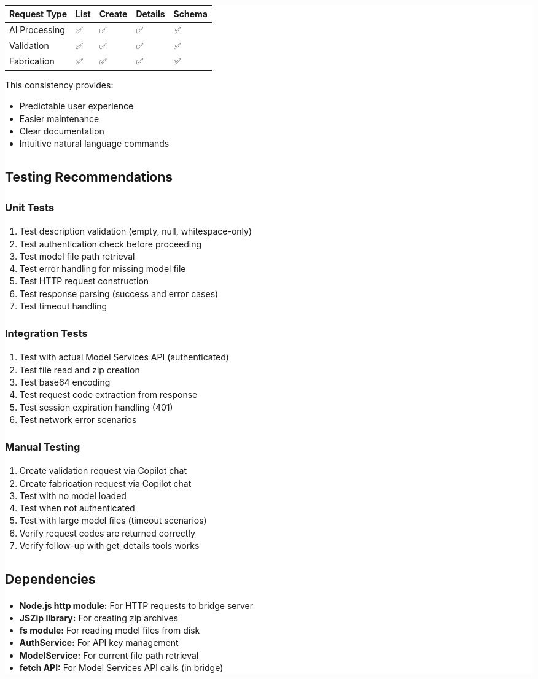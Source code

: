 | Request Type    | List | Create | Details | Schema |
|-----------------|------|--------|---------|--------|
| AI Processing   | ✅   | ✅     | ✅      | ✅     |
| Validation      | ✅   | ✅     | ✅      | ✅     |
| Fabrication     | ✅   | ✅     | ✅      | ✅     |

This consistency provides:
- Predictable user experience
- Easier maintenance
- Clear documentation
- Intuitive natural language commands

## Testing Recommendations

### Unit Tests
1. Test description validation (empty, null, whitespace-only)
2. Test authentication check before proceeding
3. Test model file path retrieval
4. Test error handling for missing model file
5. Test HTTP request construction
6. Test response parsing (success and error cases)
7. Test timeout handling

### Integration Tests
1. Test with actual Model Services API (authenticated)
2. Test file read and zip creation
3. Test base64 encoding
4. Test request code extraction from response
5. Test session expiration handling (401)
6. Test network error scenarios

### Manual Testing
1. Create validation request via Copilot chat
2. Create fabrication request via Copilot chat
3. Test with no model loaded
4. Test when not authenticated
5. Test with large model files (timeout scenarios)
6. Verify request codes are returned correctly
7. Verify follow-up with get_details tools works

## Dependencies

- **Node.js http module:** For HTTP requests to bridge server
- **JSZip library:** For creating zip archives
- **fs module:** For reading model files from disk
- **AuthService:** For API key management
- **ModelService:** For current file path retrieval
- **fetch API:** For Model Services API calls (in bridge)
